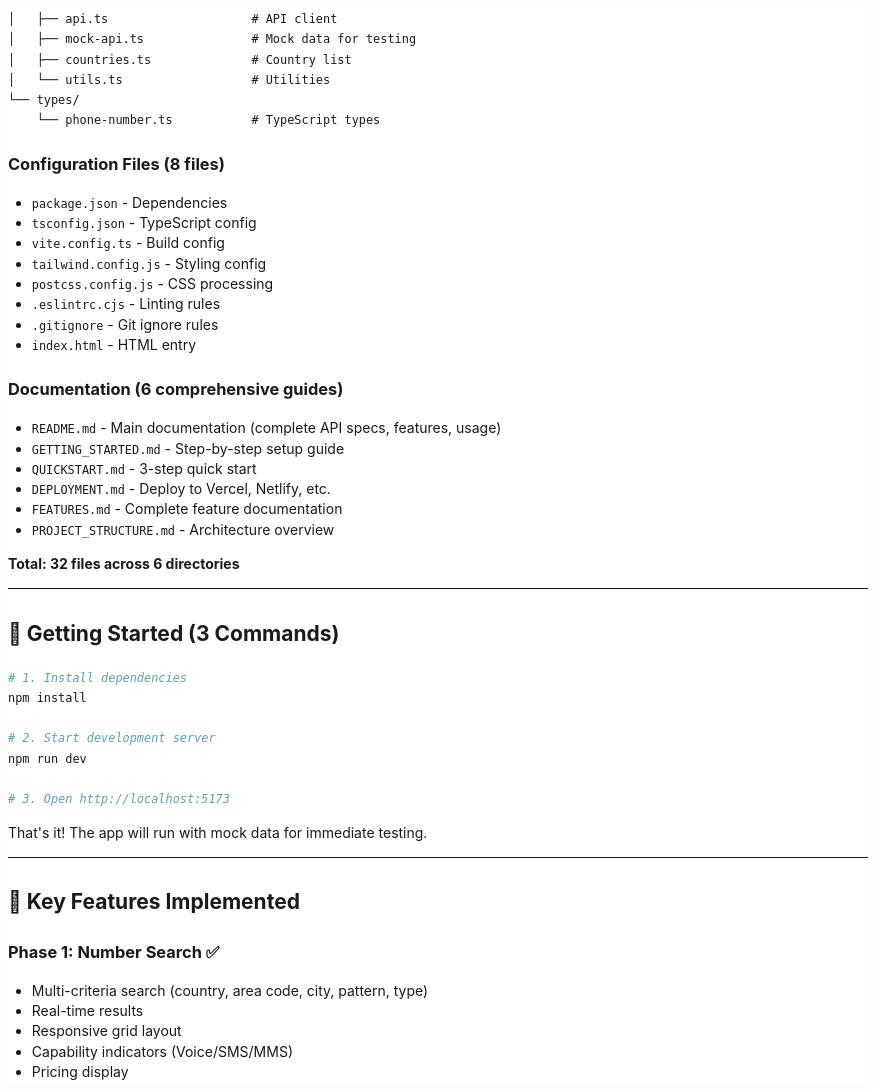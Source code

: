 ```
│   ├── api.ts                    # API client
│   ├── mock-api.ts               # Mock data for testing
│   ├── countries.ts              # Country list
│   └── utils.ts                  # Utilities
└── types/
    └── phone-number.ts           # TypeScript types
```

### Configuration Files (8 files)
- `package.json` - Dependencies
- `tsconfig.json` - TypeScript config
- `vite.config.ts` - Build config
- `tailwind.config.js` - Styling config
- `postcss.config.js` - CSS processing
- `.eslintrc.cjs` - Linting rules
- `.gitignore` - Git ignore rules
- `index.html` - HTML entry

### Documentation (6 comprehensive guides)
- `README.md` - Main documentation (complete API specs, features, usage)
- `GETTING_STARTED.md` - Step-by-step setup guide
- `QUICKSTART.md` - 3-step quick start
- `DEPLOYMENT.md` - Deploy to Vercel, Netlify, etc.
- `FEATURES.md` - Complete feature documentation
- `PROJECT_STRUCTURE.md` - Architecture overview

**Total: 32 files across 6 directories**

---

## 🚀 Getting Started (3 Commands)

```bash
# 1. Install dependencies
npm install

# 2. Start development server
npm run dev

# 3. Open http://localhost:5173
```

That's it! The app will run with mock data for immediate testing.

---

## 🎯 Key Features Implemented

### Phase 1: Number Search ✅
- Multi-criteria search (country, area code, city, pattern, type)
- Real-time results
- Responsive grid layout
- Capability indicators (Voice/SMS/MMS)
- Pricing display

